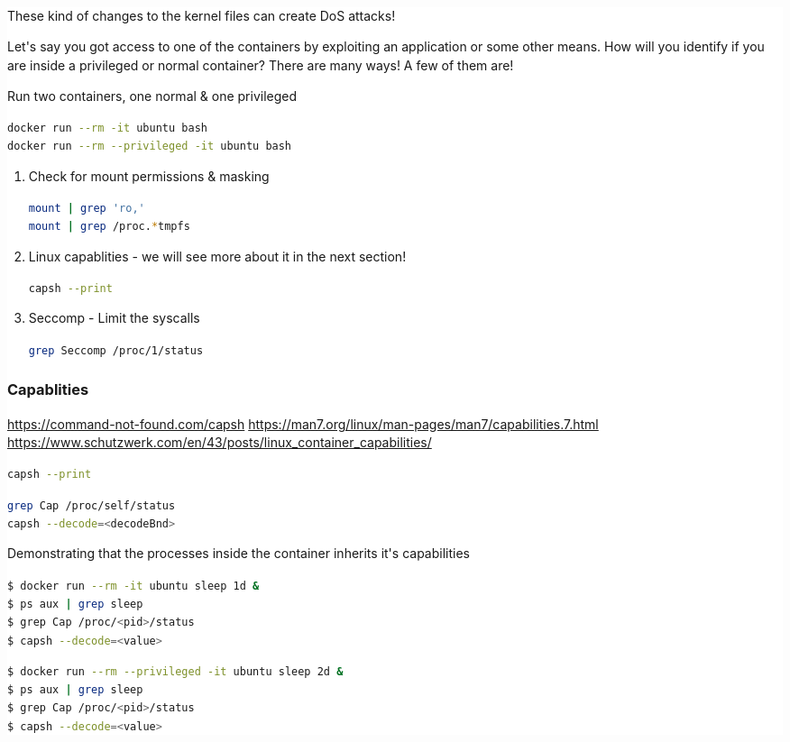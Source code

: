 These kind of changes to the kernel files can create DoS attacks!

Let's say you got access to one of the containers by exploiting an application or some other means. How will you identify if you are inside a privileged or normal container? There are many ways! A few of them are!

Run two containers, one normal & one privileged

```bash
docker run --rm -it ubuntu bash
docker run --rm --privileged -it ubuntu bash
```

1. Check for mount permissions & masking
    ```bash
    mount | grep 'ro,'
    mount | grep /proc.*tmpfs
    ```
1. Linux capablities - we will see more about it in the next section!
    ```bash
    capsh --print
    ```
1. Seccomp - Limit the syscalls
    ```bash
    grep Seccomp /proc/1/status
    ```

### Capablities

https://command-not-found.com/capsh
https://man7.org/linux/man-pages/man7/capabilities.7.html
https://www.schutzwerk.com/en/43/posts/linux_container_capabilities/

```bash
capsh --print
```

```bash
grep Cap /proc/self/status
capsh --decode=<decodeBnd>
```

Demonstrating that the processes inside the container inherits it's capabilities

```bash
$ docker run --rm -it ubuntu sleep 1d &
$ ps aux | grep sleep
$ grep Cap /proc/<pid>/status
$ capsh --decode=<value>
```

```bash
$ docker run --rm --privileged -it ubuntu sleep 2d &
$ ps aux | grep sleep
$ grep Cap /proc/<pid>/status
$ capsh --decode=<value>
```
